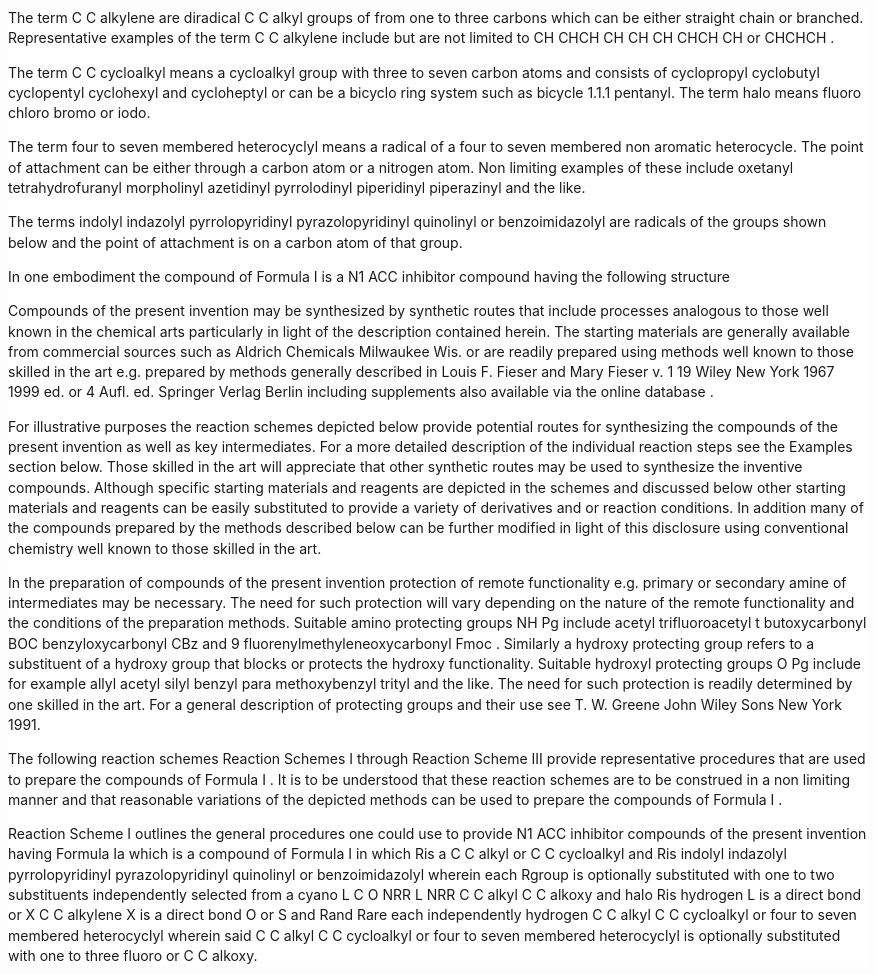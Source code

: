The term C C alkylene are diradical C C alkyl groups of from one to three carbons which can be either straight chain or branched. Representative examples of the term C C alkylene include but are not limited to CH CHCH CH CH CH CHCH CH or CHCHCH .

The term C C cycloalkyl means a cycloalkyl group with three to seven carbon atoms and consists of cyclopropyl cyclobutyl cyclopentyl cyclohexyl and cycloheptyl or can be a bicyclo ring system such as bicycle 1.1.1 pentanyl. The term halo means fluoro chloro bromo or iodo.

The term four to seven membered heterocyclyl means a radical of a four to seven membered non aromatic heterocycle. The point of attachment can be either through a carbon atom or a nitrogen atom. Non limiting examples of these include oxetanyl tetrahydrofuranyl morpholinyl azetidinyl pyrrolodinyl piperidinyl piperazinyl and the like.

The terms indolyl indazolyl pyrrolopyridinyl pyrazolopyridinyl quinolinyl or benzoimidazolyl are radicals of the groups shown below and the point of attachment is on a carbon atom of that group.

In one embodiment the compound of Formula I is a N1 ACC inhibitor compound having the following structure 

Compounds of the present invention may be synthesized by synthetic routes that include processes analogous to those well known in the chemical arts particularly in light of the description contained herein. The starting materials are generally available from commercial sources such as Aldrich Chemicals Milwaukee Wis. or are readily prepared using methods well known to those skilled in the art e.g. prepared by methods generally described in Louis F. Fieser and Mary Fieser v. 1 19 Wiley New York 1967 1999 ed. or 4 Aufl. ed. Springer Verlag Berlin including supplements also available via the online database .

For illustrative purposes the reaction schemes depicted below provide potential routes for synthesizing the compounds of the present invention as well as key intermediates. For a more detailed description of the individual reaction steps see the Examples section below. Those skilled in the art will appreciate that other synthetic routes may be used to synthesize the inventive compounds. Although specific starting materials and reagents are depicted in the schemes and discussed below other starting materials and reagents can be easily substituted to provide a variety of derivatives and or reaction conditions. In addition many of the compounds prepared by the methods described below can be further modified in light of this disclosure using conventional chemistry well known to those skilled in the art.

In the preparation of compounds of the present invention protection of remote functionality e.g. primary or secondary amine of intermediates may be necessary. The need for such protection will vary depending on the nature of the remote functionality and the conditions of the preparation methods. Suitable amino protecting groups NH Pg include acetyl trifluoroacetyl t butoxycarbonyl BOC benzyloxycarbonyl CBz and 9 fluorenylmethyleneoxycarbonyl Fmoc . Similarly a hydroxy protecting group refers to a substituent of a hydroxy group that blocks or protects the hydroxy functionality. Suitable hydroxyl protecting groups O Pg include for example allyl acetyl silyl benzyl para methoxybenzyl trityl and the like. The need for such protection is readily determined by one skilled in the art. For a general description of protecting groups and their use see T. W. Greene John Wiley Sons New York 1991.

The following reaction schemes Reaction Schemes I through Reaction Scheme III provide representative procedures that are used to prepare the compounds of Formula I . It is to be understood that these reaction schemes are to be construed in a non limiting manner and that reasonable variations of the depicted methods can be used to prepare the compounds of Formula I .

Reaction Scheme I outlines the general procedures one could use to provide N1 ACC inhibitor compounds of the present invention having Formula Ia which is a compound of Formula I in which Ris a C C alkyl or C C cycloalkyl and Ris indolyl indazolyl pyrrolopyridinyl pyrazolopyridinyl quinolinyl or benzoimidazolyl wherein each Rgroup is optionally substituted with one to two substituents independently selected from a cyano L C O NRR L NRR C C alkyl C C alkoxy and halo Ris hydrogen L is a direct bond or X C C alkylene X is a direct bond O or S and Rand Rare each independently hydrogen C C alkyl C C cycloalkyl or four to seven membered heterocyclyl wherein said C C alkyl C C cycloalkyl or four to seven membered heterocyclyl is optionally substituted with one to three fluoro or C C alkoxy.
